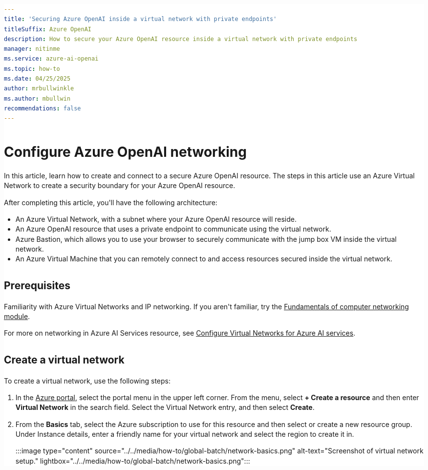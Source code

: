 ```yaml
---
title: 'Securing Azure OpenAI inside a virtual network with private endpoints'
titleSuffix: Azure OpenAI
description: How to secure your Azure OpenAI resource inside a virtual network with private endpoints
manager: nitinme
ms.service: azure-ai-openai
ms.topic: how-to
ms.date: 04/25/2025
author: mrbullwinkle
ms.author: mbullwin
recommendations: false
---
```


# Configure Azure OpenAI networking

In this article, learn how to create and connect to a secure Azure OpenAI resource. The steps in this article use an Azure Virtual Network to create a security boundary for your Azure OpenAI resource.

After completing this article, you'll have the following architecture:

- An Azure Virtual Network, with a subnet where your Azure OpenAI resource will reside.
- An Azure OpenAI resource that uses a private endpoint to communicate using the virtual network.
- Azure Bastion, which allows you to use your browser to securely communicate with the jump box VM inside the virtual network.
- An Azure Virtual Machine that you can remotely connect to and access resources secured inside the virtual network.

## Prerequisites

Familiarity with Azure Virtual Networks and IP networking. If you aren't familiar, try the [Fundamentals of computer networking module](/training/modules/network-fundamentals/).  

For more on networking in Azure AI Services resource, see [Configure Virtual Networks for Azure AI services](/azure/ai-services/cognitive-services-virtual-networks).

## Create a virtual network

To create a virtual network, use the following steps:

1. In the [Azure portal](https://portal.azure.com), select the portal menu in the upper left corner. From the menu, select **+ Create a resource** and then enter **Virtual Network** in the search field. Select the Virtual Network entry, and then select **Create**.
2. From the **Basics** tab, select the Azure subscription to use for this resource and then select or create a new resource group. Under Instance details, enter a friendly name for your virtual network and select the region to create it in.

    :::image type="content" source="../../media/how-to/global-batch/network-basics.png" alt-text="Screenshot of virtual network setup." lightbox="../../media/how-to/global-batch/network-basics.png":::
